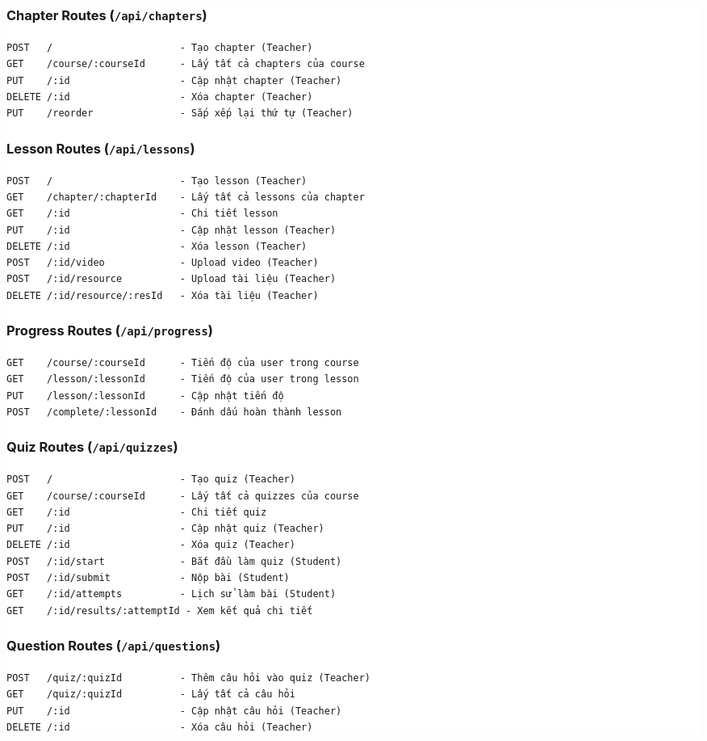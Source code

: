 ### **Chapter Routes** (`/api/chapters`)

```
POST   /                      - Tạo chapter (Teacher)
GET    /course/:courseId      - Lấy tất cả chapters của course
PUT    /:id                   - Cập nhật chapter (Teacher)
DELETE /:id                   - Xóa chapter (Teacher)
PUT    /reorder               - Sắp xếp lại thứ tự (Teacher)
```

### **Lesson Routes** (`/api/lessons`)

```
POST   /                      - Tạo lesson (Teacher)
GET    /chapter/:chapterId    - Lấy tất cả lessons của chapter
GET    /:id                   - Chi tiết lesson
PUT    /:id                   - Cập nhật lesson (Teacher)
DELETE /:id                   - Xóa lesson (Teacher)
POST   /:id/video             - Upload video (Teacher)
POST   /:id/resource          - Upload tài liệu (Teacher)
DELETE /:id/resource/:resId   - Xóa tài liệu (Teacher)
```

### **Progress Routes** (`/api/progress`)

```
GET    /course/:courseId      - Tiến độ của user trong course
GET    /lesson/:lessonId      - Tiến độ của user trong lesson
PUT    /lesson/:lessonId      - Cập nhật tiến độ
POST   /complete/:lessonId    - Đánh dấu hoàn thành lesson
```

### **Quiz Routes** (`/api/quizzes`)

```
POST   /                      - Tạo quiz (Teacher)
GET    /course/:courseId      - Lấy tất cả quizzes của course
GET    /:id                   - Chi tiết quiz
PUT    /:id                   - Cập nhật quiz (Teacher)
DELETE /:id                   - Xóa quiz (Teacher)
POST   /:id/start             - Bắt đầu làm quiz (Student)
POST   /:id/submit            - Nộp bài (Student)
GET    /:id/attempts          - Lịch sử làm bài (Student)
GET    /:id/results/:attemptId - Xem kết quả chi tiết
```

### **Question Routes** (`/api/questions`)

```
POST   /quiz/:quizId          - Thêm câu hỏi vào quiz (Teacher)
GET    /quiz/:quizId          - Lấy tất cả câu hỏi
PUT    /:id                   - Cập nhật câu hỏi (Teacher)
DELETE /:id                   - Xóa câu hỏi (Teacher)
```
